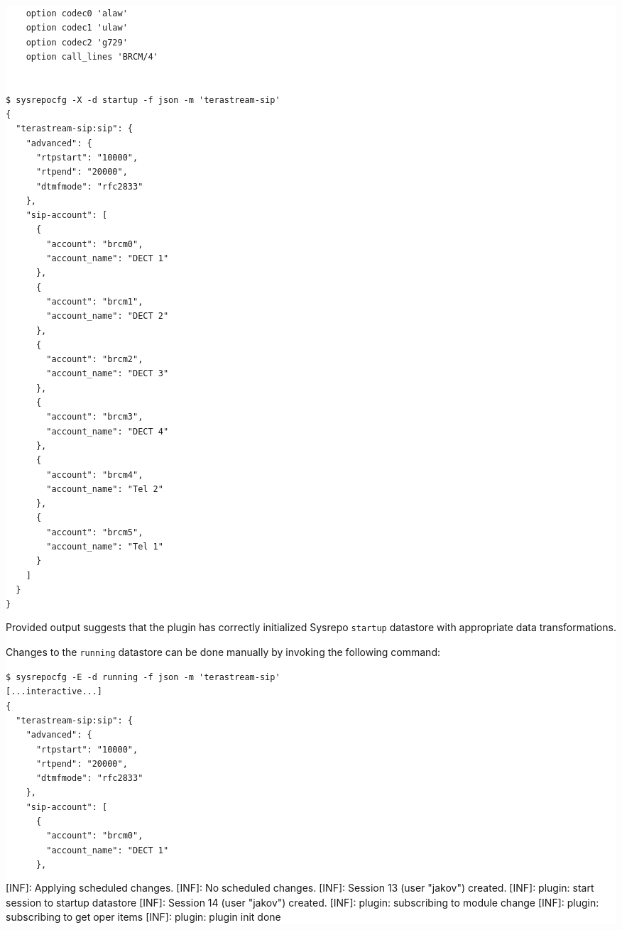 ```
	option codec0 'alaw'
	option codec1 'ulaw'
	option codec2 'g729'
	option call_lines 'BRCM/4'


$ sysrepocfg -X -d startup -f json -m 'terastream-sip'
{
  "terastream-sip:sip": {
    "advanced": {
      "rtpstart": "10000",
      "rtpend": "20000",
      "dtmfmode": "rfc2833"
    },
    "sip-account": [
      {
        "account": "brcm0",
        "account_name": "DECT 1"
      },
      {
        "account": "brcm1",
        "account_name": "DECT 2"
      },
      {
        "account": "brcm2",
        "account_name": "DECT 3"
      },
      {
        "account": "brcm3",
        "account_name": "DECT 4"
      },
      {
        "account": "brcm4",
        "account_name": "Tel 2"
      },
      {
        "account": "brcm5",
        "account_name": "Tel 1"
      }
    ]
  }
}
```

Provided output suggests that the plugin has correctly initialized Sysrepo `startup` datastore with appropriate data transformations.

Changes to the `running` datastore can be done manually by invoking the following command:

```
$ sysrepocfg -E -d running -f json -m 'terastream-sip'
[...interactive...]
{
  "terastream-sip:sip": {
    "advanced": {
      "rtpstart": "10000",
      "rtpend": "20000",
      "dtmfmode": "rfc2833"
    },
    "sip-account": [
      {
        "account": "brcm0",
        "account_name": "DECT 1"
      },
```

[INF]: Applying scheduled changes.
[INF]: No scheduled changes.
[INF]: Session 13 (user "jakov") created.
[INF]: plugin: start session to startup datastore
[INF]: Session 14 (user "jakov") created.
[INF]: plugin: subscribing to module change
[INF]: plugin: subscribing to get oper items
[INF]: plugin: plugin init done